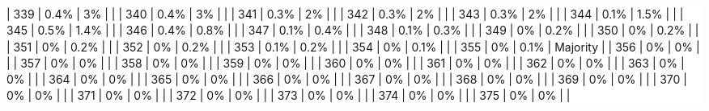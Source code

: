 | 339 | 0.4% | 3% |  |
| 340 | 0.4% | 3% |  |
| 341 | 0.3% | 2% |  |
| 342 | 0.3% | 2% |  |
| 343 | 0.3% | 2% |  |
| 344 | 0.1% | 1.5% |  |
| 345 | 0.5% | 1.4% |  |
| 346 | 0.4% | 0.8% |  |
| 347 | 0.1% | 0.4% |  |
| 348 | 0.1% | 0.3% |  |
| 349 | 0% | 0.2% |  |
| 350 | 0% | 0.2% |  |
| 351 | 0% | 0.2% |  |
| 352 | 0% | 0.2% |  |
| 353 | 0.1% | 0.2% |  |
| 354 | 0% | 0.1% |  |
| 355 | 0% | 0.1% | Majority |
| 356 | 0% | 0% |  |
| 357 | 0% | 0% |  |
| 358 | 0% | 0% |  |
| 359 | 0% | 0% |  |
| 360 | 0% | 0% |  |
| 361 | 0% | 0% |  |
| 362 | 0% | 0% |  |
| 363 | 0% | 0% |  |
| 364 | 0% | 0% |  |
| 365 | 0% | 0% |  |
| 366 | 0% | 0% |  |
| 367 | 0% | 0% |  |
| 368 | 0% | 0% |  |
| 369 | 0% | 0% |  |
| 370 | 0% | 0% |  |
| 371 | 0% | 0% |  |
| 372 | 0% | 0% |  |
| 373 | 0% | 0% |  |
| 374 | 0% | 0% |  |
| 375 | 0% | 0% |  |